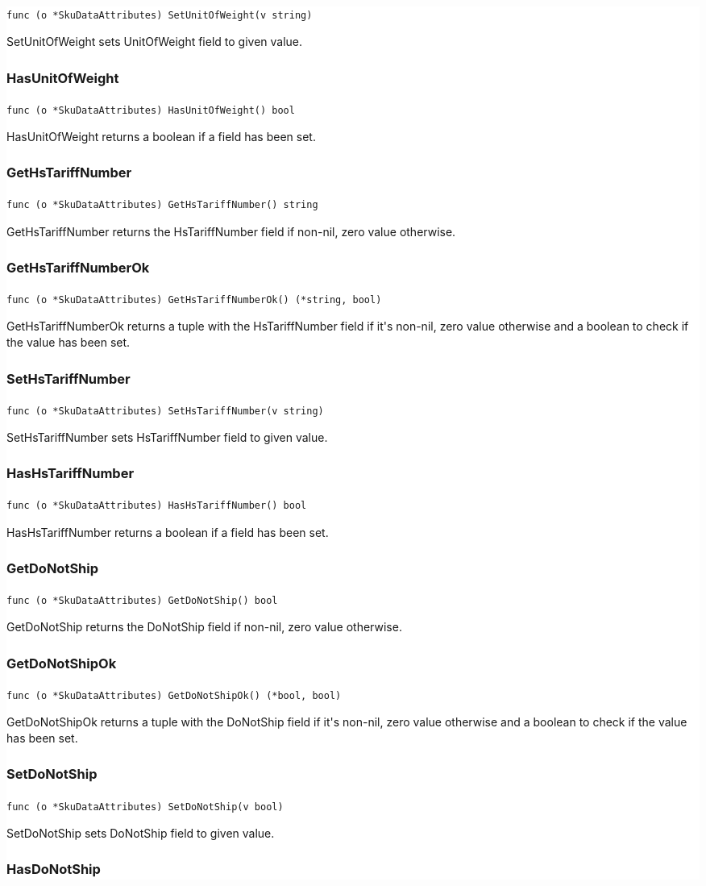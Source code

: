 `func (o *SkuDataAttributes) SetUnitOfWeight(v string)`

SetUnitOfWeight sets UnitOfWeight field to given value.

### HasUnitOfWeight

`func (o *SkuDataAttributes) HasUnitOfWeight() bool`

HasUnitOfWeight returns a boolean if a field has been set.

### GetHsTariffNumber

`func (o *SkuDataAttributes) GetHsTariffNumber() string`

GetHsTariffNumber returns the HsTariffNumber field if non-nil, zero value otherwise.

### GetHsTariffNumberOk

`func (o *SkuDataAttributes) GetHsTariffNumberOk() (*string, bool)`

GetHsTariffNumberOk returns a tuple with the HsTariffNumber field if it's non-nil, zero value otherwise
and a boolean to check if the value has been set.

### SetHsTariffNumber

`func (o *SkuDataAttributes) SetHsTariffNumber(v string)`

SetHsTariffNumber sets HsTariffNumber field to given value.

### HasHsTariffNumber

`func (o *SkuDataAttributes) HasHsTariffNumber() bool`

HasHsTariffNumber returns a boolean if a field has been set.

### GetDoNotShip

`func (o *SkuDataAttributes) GetDoNotShip() bool`

GetDoNotShip returns the DoNotShip field if non-nil, zero value otherwise.

### GetDoNotShipOk

`func (o *SkuDataAttributes) GetDoNotShipOk() (*bool, bool)`

GetDoNotShipOk returns a tuple with the DoNotShip field if it's non-nil, zero value otherwise
and a boolean to check if the value has been set.

### SetDoNotShip

`func (o *SkuDataAttributes) SetDoNotShip(v bool)`

SetDoNotShip sets DoNotShip field to given value.

### HasDoNotShip
